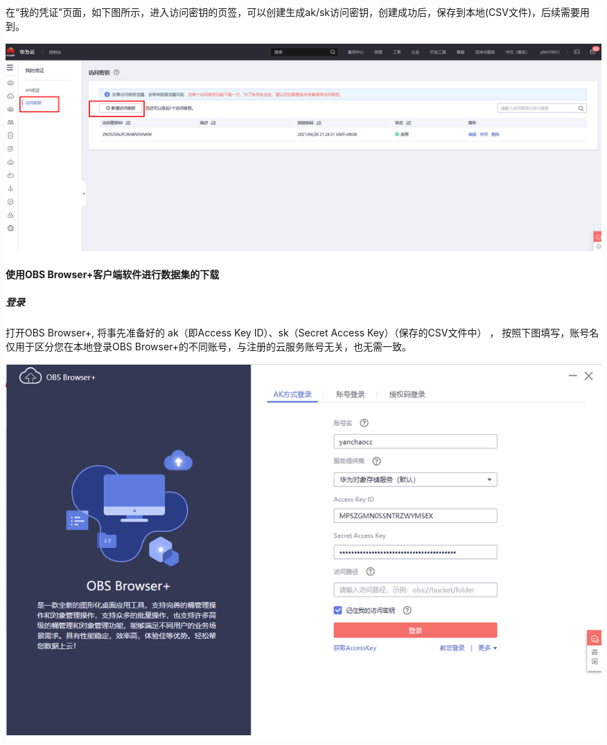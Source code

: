 在“我的凭证”页面，如下图所示，进入访问密钥的页签，可以创建生成ak/sk访问密钥，创建成功后，保存到本地(CSV文件)，后续需要用到。

![1630458105506](../docs/20210903-150546.png)

#### 使用OBS Browser+客户端软件进行数据集的下载

##### 登录

打开OBS Browser+, 将事先准备好的 ak（即Access Key ID）、sk（Secret Access Key）（保存的CSV文件中） ， 按照下图填写，账号名仅用于区分您在本地登录OBS
Browser+的不同账号，与注册的云服务账号无关，也无需一致。

![1630458616553](../docs/20210903-150541.png)
